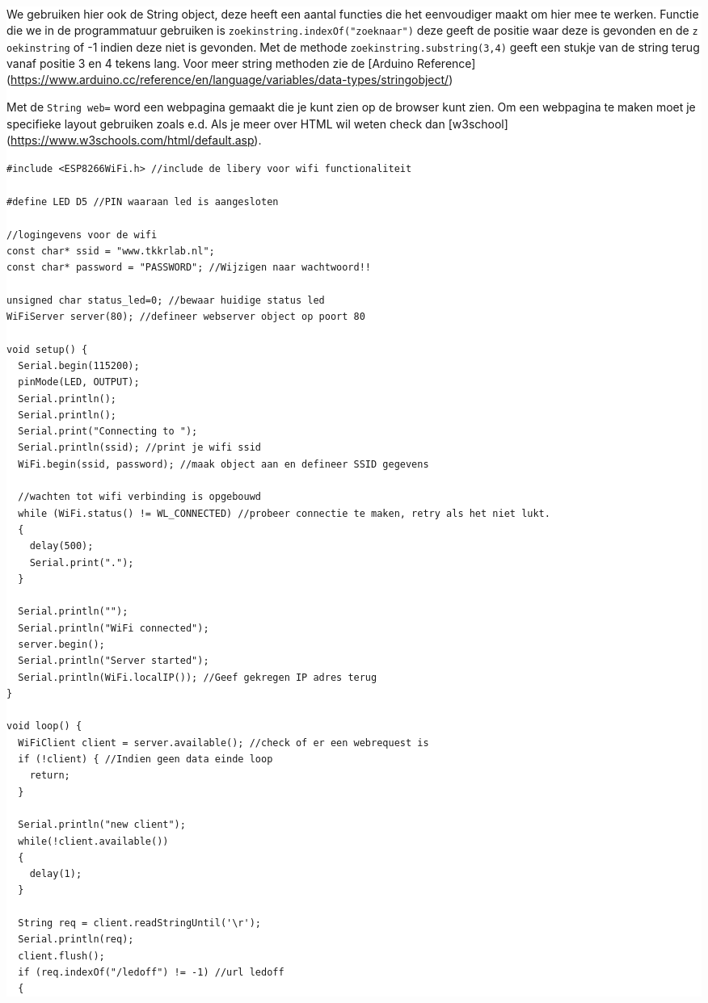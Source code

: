 We gebruiken hier ook de String object, deze heeft een aantal functies die het eenvoudiger maakt om hier mee te werken. Functie die we in de programmatuur gebruiken is `zoekinstring.indexOf("zoeknaar")` deze geeft de positie waar deze is gevonden en de `zoekinstring` of -1 indien deze niet is gevonden.
Met de methode `zoekinstring.substring(3,4)` geeft een stukje van de string terug vanaf positie 3 en 4 tekens lang. Voor meer string methoden zie de [Arduino Reference] (https://www.arduino.cc/reference/en/language/variables/data-types/stringobject/)

Met de `String web=` word een webpagina gemaakt die je kunt zien op de browser kunt zien. Om een webpagina te maken moet je specifieke layout gebruiken zoals <tags> e.d. Als je meer over HTML wil weten check dan  [w3school] (https://www.w3schools.com/html/default.asp).


```
#include <ESP8266WiFi.h> //include de libery voor wifi functionaliteit

#define LED D5 //PIN waaraan led is aangesloten

//logingevens voor de wifi
const char* ssid = "www.tkkrlab.nl";
const char* password = "PASSWORD"; //Wijzigen naar wachtwoord!!

unsigned char status_led=0; //bewaar huidige status led
WiFiServer server(80); //defineer webserver object op poort 80

void setup() {
  Serial.begin(115200);
  pinMode(LED, OUTPUT); 
  Serial.println();
  Serial.println();
  Serial.print("Connecting to ");
  Serial.println(ssid); //print je wifi ssid
  WiFi.begin(ssid, password); //maak object aan en defineer SSID gegevens

  //wachten tot wifi verbinding is opgebouwd
  while (WiFi.status() != WL_CONNECTED) //probeer connectie te maken, retry als het niet lukt.
  {
    delay(500);
    Serial.print(".");
  }

  Serial.println("");
  Serial.println("WiFi connected");
  server.begin();
  Serial.println("Server started");
  Serial.println(WiFi.localIP()); //Geef gekregen IP adres terug
}

void loop() {
  WiFiClient client = server.available(); //check of er een webrequest is
  if (!client) { //Indien geen data einde loop
    return; 
  }
  
  Serial.println("new client");
  while(!client.available())
  {
    delay(1);
  }

  String req = client.readStringUntil('\r');
  Serial.println(req);
  client.flush();
  if (req.indexOf("/ledoff") != -1) //url ledoff
  {
```